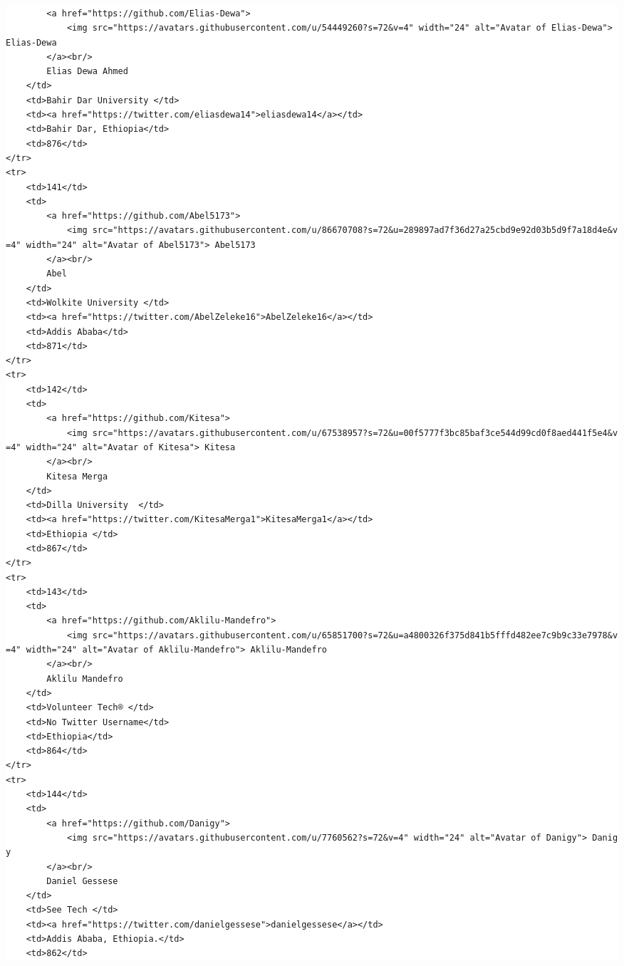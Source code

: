 			<a href="https://github.com/Elias-Dewa">
				<img src="https://avatars.githubusercontent.com/u/54449260?s=72&v=4" width="24" alt="Avatar of Elias-Dewa"> Elias-Dewa
			</a><br/>
			Elias Dewa Ahmed
		</td>
		<td>Bahir Dar University </td>
		<td><a href="https://twitter.com/eliasdewa14">eliasdewa14</a></td>
		<td>Bahir Dar, Ethiopia</td>
		<td>876</td>
	</tr>
	<tr>
		<td>141</td>
		<td>
			<a href="https://github.com/Abel5173">
				<img src="https://avatars.githubusercontent.com/u/86670708?s=72&u=289897ad7f36d27a25cbd9e92d03b5d9f7a18d4e&v=4" width="24" alt="Avatar of Abel5173"> Abel5173
			</a><br/>
			Abel
		</td>
		<td>Wolkite University </td>
		<td><a href="https://twitter.com/AbelZeleke16">AbelZeleke16</a></td>
		<td>Addis Ababa</td>
		<td>871</td>
	</tr>
	<tr>
		<td>142</td>
		<td>
			<a href="https://github.com/Kitesa">
				<img src="https://avatars.githubusercontent.com/u/67538957?s=72&u=00f5777f3bc85baf3ce544d99cd0f8aed441f5e4&v=4" width="24" alt="Avatar of Kitesa"> Kitesa
			</a><br/>
			Kitesa Merga
		</td>
		<td>Dilla University  </td>
		<td><a href="https://twitter.com/KitesaMerga1">KitesaMerga1</a></td>
		<td>Ethiopia </td>
		<td>867</td>
	</tr>
	<tr>
		<td>143</td>
		<td>
			<a href="https://github.com/Aklilu-Mandefro">
				<img src="https://avatars.githubusercontent.com/u/65851700?s=72&u=a4800326f375d841b5fffd482ee7c9b9c33e7978&v=4" width="24" alt="Avatar of Aklilu-Mandefro"> Aklilu-Mandefro
			</a><br/>
			Aklilu Mandefro
		</td>
		<td>Volunteer Tech® </td>
		<td>No Twitter Username</td>
		<td>Ethiopia</td>
		<td>864</td>
	</tr>
	<tr>
		<td>144</td>
		<td>
			<a href="https://github.com/Danigy">
				<img src="https://avatars.githubusercontent.com/u/7760562?s=72&v=4" width="24" alt="Avatar of Danigy"> Danigy
			</a><br/>
			Daniel Gessese 
		</td>
		<td>See Tech </td>
		<td><a href="https://twitter.com/danielgessese">danielgessese</a></td>
		<td>Addis Ababa, Ethiopia.</td>
		<td>862</td>